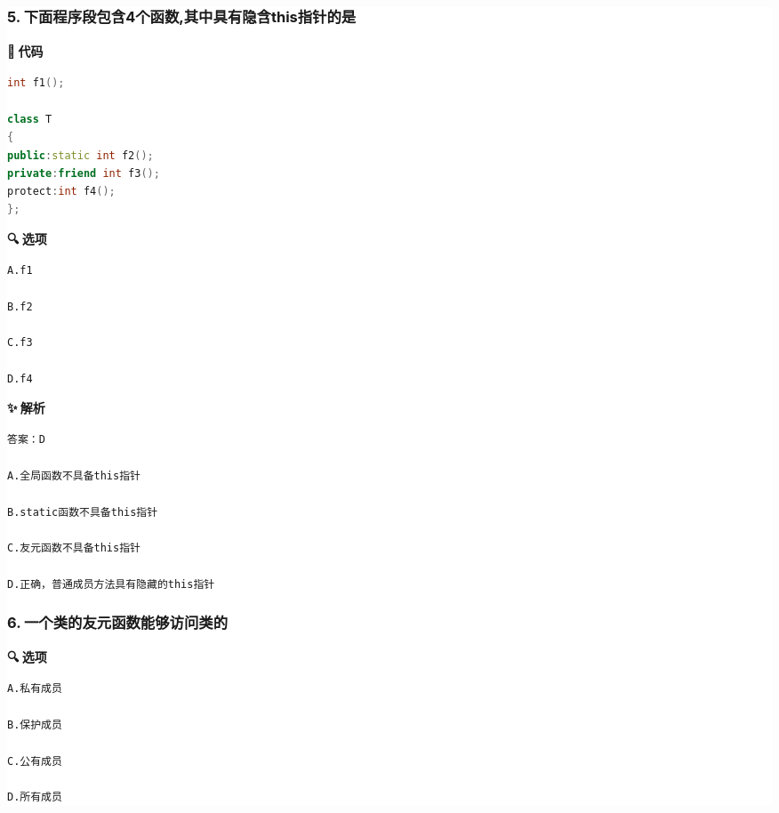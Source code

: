 

### 5. 下面程序段包含4个函数,其中具有隐含this指针的是

**📃 代码**

```cpp
int f1();

class T
{
public:static int f2();
private:friend int f3();
protect:int f4();
};
```

**🔍 选项**

```
A.f1

B.f2

C.f3

D.f4
```

**✨ 解析**

```
答案：D

A.全局函数不具备this指针

B.static函数不具备this指针

C.友元函数不具备this指针

D.正确，普通成员方法具有隐藏的this指针
```



### 6. 一个类的友元函数能够访问类的

**🔍 选项**

```
A.私有成员

B.保护成员

C.公有成员

D.所有成员
```
